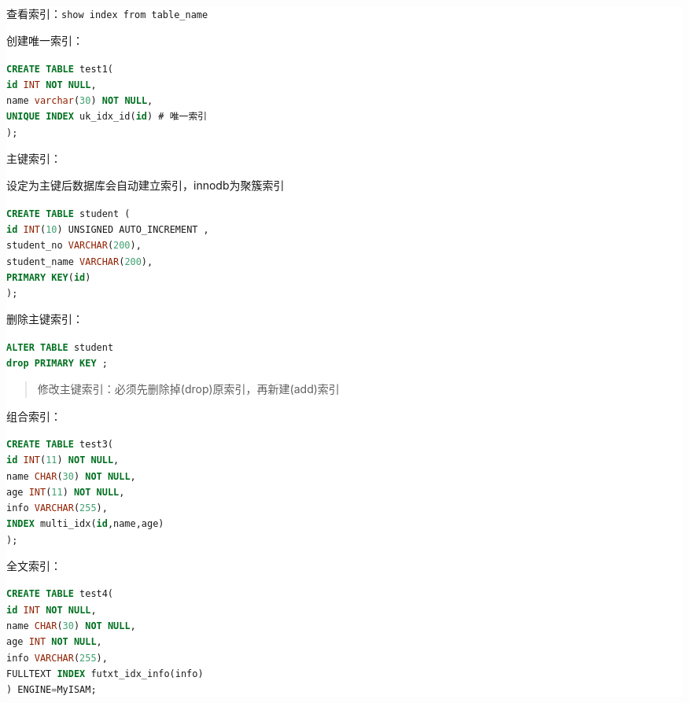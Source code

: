 

查看索引：`show index from table_name`



创建唯一索引：

```sql
CREATE TABLE test1(
id INT NOT NULL,
name varchar(30) NOT NULL,
UNIQUE INDEX uk_idx_id(id) # 唯一索引
);
```



主键索引：

设定为主键后数据库会自动建立索引，innodb为聚簇索引

```sql
CREATE TABLE student (
id INT(10) UNSIGNED AUTO_INCREMENT ,
student_no VARCHAR(200),
student_name VARCHAR(200),
PRIMARY KEY(id)
);
```



删除主键索引：

```sql
ALTER TABLE student
drop PRIMARY KEY ;
```



> 修改主键索引：必须先删除掉(drop)原索引，再新建(add)索引



组合索引：

```sql
CREATE TABLE test3(
id INT(11) NOT NULL,
name CHAR(30) NOT NULL,
age INT(11) NOT NULL,
info VARCHAR(255),
INDEX multi_idx(id,name,age)
);
```



全文索引：

```sql
CREATE TABLE test4(
id INT NOT NULL,
name CHAR(30) NOT NULL,
age INT NOT NULL,
info VARCHAR(255),
FULLTEXT INDEX futxt_idx_info(info)
) ENGINE=MyISAM;
```
